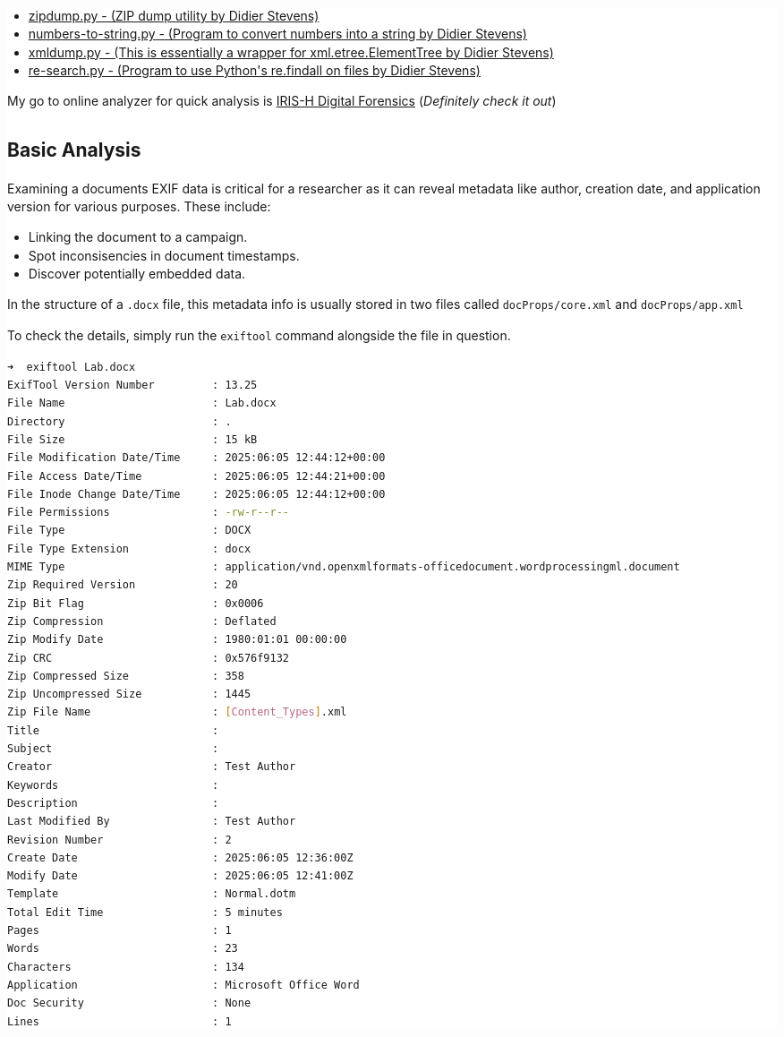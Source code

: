 - [zipdump.py - (ZIP dump utility by Didier Stevens)](https://github.com/DidierStevens/DidierStevensSuite/blob/master/zipdump.py)
- [numbers-to-string.py - (Program to convert numbers into a string by Didier Stevens)](https://github.com/DidierStevens/DidierStevensSuite/blob/master/numbers-to-string.py)
- [xmldump.py - (This is essentially a wrapper for xml.etree.ElementTree by Didier Stevens)](https://github.com/DidierStevens/DidierStevensSuite/blob/master/xmldump.py)
- [re-search.py - (Program to use Python's re.findall on files by Didier Stevens)](https://github.com/DidierStevens/DidierStevensSuite/blob/master/re-search.py)

My go to online analyzer for quick analysis is [IRIS-H Digital Forensics](https://iris-h.services/#) (*Definitely check it out*)



## Basic Analysis

Examining a documents EXIF data is critical for a researcher  as it can reveal metadata like author, creation date, and application version for various purposes. These include: 
- Linking the document to a campaign.
- Spot inconsisencies in document timestamps.
- Discover potentially embedded data.

In the structure of a `.docx` file, this metadata info is usually stored in two files called `docProps/core.xml` and `docProps/app.xml`

To check the details, simply run the `exiftool` command alongside the file in question.

```bash
➜  exiftool Lab.docx
ExifTool Version Number         : 13.25
File Name                       : Lab.docx
Directory                       : .
File Size                       : 15 kB
File Modification Date/Time     : 2025:06:05 12:44:12+00:00
File Access Date/Time           : 2025:06:05 12:44:21+00:00
File Inode Change Date/Time     : 2025:06:05 12:44:12+00:00
File Permissions                : -rw-r--r--
File Type                       : DOCX
File Type Extension             : docx
MIME Type                       : application/vnd.openxmlformats-officedocument.wordprocessingml.document
Zip Required Version            : 20
Zip Bit Flag                    : 0x0006
Zip Compression                 : Deflated
Zip Modify Date                 : 1980:01:01 00:00:00
Zip CRC                         : 0x576f9132
Zip Compressed Size             : 358
Zip Uncompressed Size           : 1445
Zip File Name                   : [Content_Types].xml
Title                           :
Subject                         :
Creator                         : Test Author
Keywords                        :
Description                     :
Last Modified By                : Test Author
Revision Number                 : 2
Create Date                     : 2025:06:05 12:36:00Z
Modify Date                     : 2025:06:05 12:41:00Z
Template                        : Normal.dotm
Total Edit Time                 : 5 minutes
Pages                           : 1
Words                           : 23
Characters                      : 134
Application                     : Microsoft Office Word
Doc Security                    : None
Lines                           : 1
```